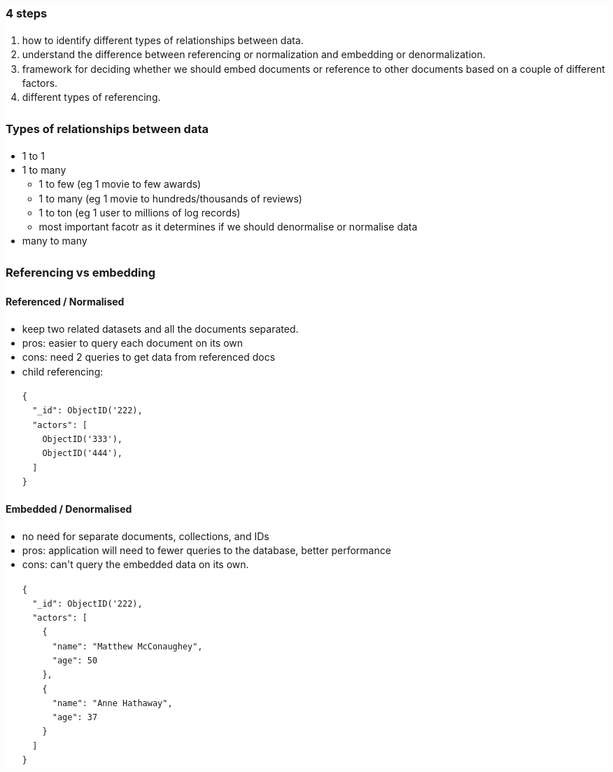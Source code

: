 ### 4 steps

1. how to identify different types of relationships between data.
1. understand the difference between referencing or normalization and embedding or denormalization.
1. framework for deciding whether we should embed documents or reference to other documents based on a couple of different factors.
1. different types of referencing.

### Types of relationships between data

- 1 to 1
- 1 to many
  - 1 to few (eg 1 movie to few awards)
  - 1 to many (eg 1 movie to hundreds/thousands of reviews)
  - 1 to ton (eg 1 user to millions of log records)
  - most important facotr as it determines if we should denormalise or normalise data
- many to many

### Referencing vs embedding

#### Referenced / Normalised

- keep two related datasets and all the documents separated.
- pros: easier to query each document on its own
- cons: need 2 queries to get data from referenced docs
- child referencing:
  ```
  {
    "_id": ObjectID('222),
    "actors": [
      ObjectID('333'),
      ObjectID('444'),
    ]
  }
  ```

#### Embedded / Denormalised

- no need for separate documents, collections, and IDs
- pros: application will need to fewer queries to the database, better performance
- cons: can't query the embedded data on its own.
  ```
  {
    "_id": ObjectID('222),
    "actors": [
      {
        "name": "Matthew McConaughey",
        "age": 50
      },
      {
        "name": "Anne Hathaway",
        "age": 37
      }
    ]
  }
  ```
